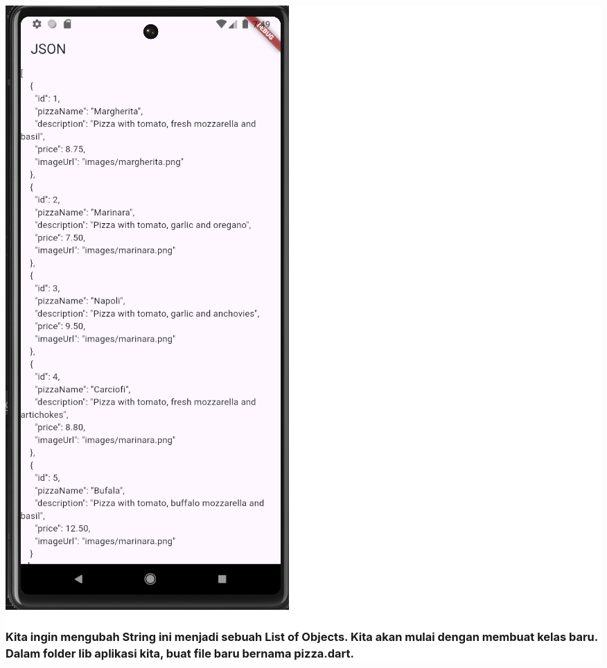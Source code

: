 ![alt text](images/P1L10.png)       

### Kita ingin mengubah String ini menjadi sebuah List of Objects. Kita akan mulai dengan membuat kelas baru. Dalam folder lib aplikasi kita, buat file baru bernama pizza.dart.        